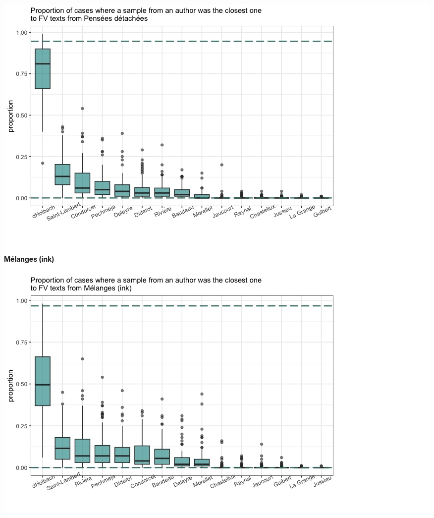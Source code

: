 ![](05_analysis.markdown_strict_files/figure-markdown_strict/unnamed-chunk-37-1.png)

#### Mélanges (ink)

![](05_analysis.markdown_strict_files/figure-markdown_strict/unnamed-chunk-40-1.png)
